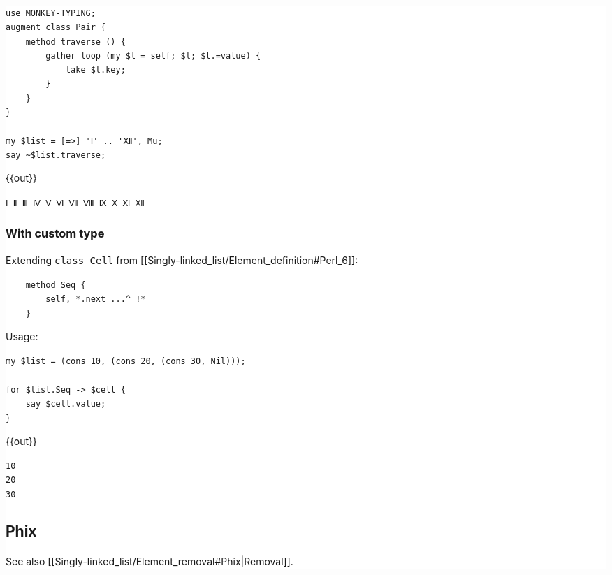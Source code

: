 ```perl6
use MONKEY-TYPING;
augment class Pair {
    method traverse () {
        gather loop (my $l = self; $l; $l.=value) {
            take $l.key;
        }
    }
}

my $list = [=>] 'Ⅰ' .. 'Ⅻ', Mu;
say ~$list.traverse;
```


{{out}}

```txt
Ⅰ Ⅱ Ⅲ Ⅳ Ⅴ Ⅵ Ⅶ Ⅷ Ⅸ Ⅹ Ⅺ Ⅻ
```



### With custom type


Extending <tt>class Cell</tt> from [[Singly-linked_list/Element_definition#Perl_6]]:


```perl6
    method Seq {
        self, *.next ...^ !*
    }
```


Usage:


```perl6
my $list = (cons 10, (cons 20, (cons 30, Nil)));

for $list.Seq -> $cell {
    say $cell.value;
}
```

{{out}}

```txt
10
20
30
```



## Phix

See also [[Singly-linked_list/Element_removal#Phix|Removal]].
